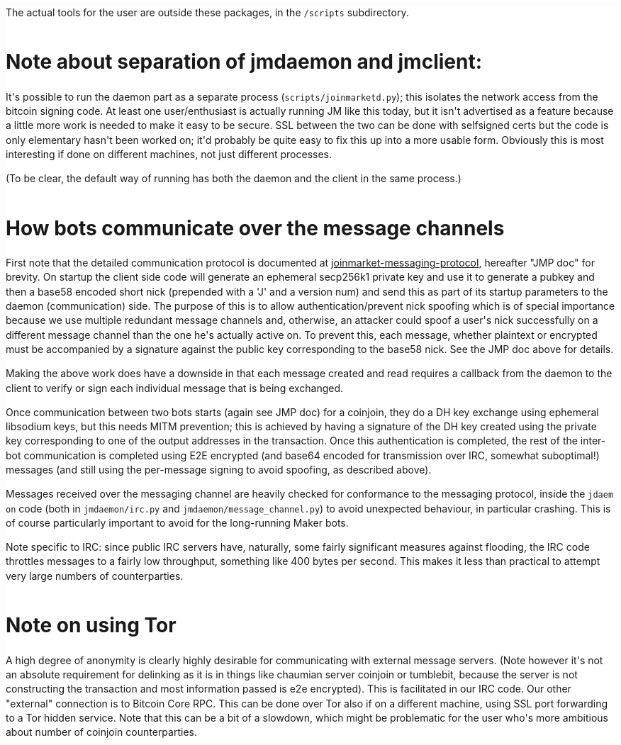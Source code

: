 The actual tools for the user are outside these packages, in the `/scripts` subdirectory.

Note about separation of jmdaemon and jmclient:
===============================================
It's possible to run the daemon part as a separate process (`scripts/joinmarketd.py`); this isolates the network access from the bitcoin signing code. At least one user/enthusiast is actually running JM like this today, but it isn't advertised as a feature because a little more work is needed to make it easy to be secure. SSL between the two can be done with selfsigned certs but the code is only elementary hasn't been worked on; it'd probably be quite easy to fix this up into a more usable form. Obviously this is most interesting if done on different machines, not just different processes.

(To be clear, the default way of running has both the daemon and the client in the same process.)


How bots communicate over the message channels
==============================================
First note that the detailed communication protocol is documented at [joinmarket-messaging-protocol](https://github.com/JoinMarket-Org/JoinMarket-Docs/blob/master/Joinmarket-messaging-protocol.md), hereafter "JMP doc" for brevity.
On startup the client side code will generate an ephemeral secp256k1 private key and use it to generate a pubkey and then a base58 encoded short nick (prepended with a 'J' and a version num) and send this as part of its startup parameters to the daemon (communication) side. The purpose of this is to allow authentication/prevent nick spoofing which is of special importance because we use multiple redundant message channels and, otherwise, an attacker could spoof a user's nick successfully on a different message channel than the one he's actually active on. To prevent this, each message, whether plaintext or encrypted must be accompanied by a signature against the public key corresponding to the base58 nick. See the JMP doc above for details.

Making the above work does have a downside in that each message created and read requires a callback from the daemon to the client to verify or sign each individual message that is being exchanged.

Once communication between two bots starts (again see JMP doc) for a coinjoin, they do a DH key exchange using ephemeral libsodium keys, but this needs MITM prevention; this is achieved by having a signature of the DH key created using the private key corresponding to one of the output addresses in the transaction.
Once this authentication is completed, the rest of the inter-bot communication is completed using E2E encrypted (and base64 encoded for transmission over IRC, somewhat suboptimal!) messages (and still using the per-message signing to avoid spoofing, as described above).

Messages received over the messaging channel are heavily checked for conformance to the messaging protocol, inside the `jdaemon` code (both in `jmdaemon/irc.py` and `jmdaemon/message_channel.py`) to avoid unexpected behaviour, in particular crashing. This is of course particularly important to avoid for the long-running Maker bots.

Note specific to IRC: since public IRC servers have, naturally, some fairly significant measures against flooding, the IRC code throttles messages to a fairly low throughput, something like 400 bytes per second. This makes it less than practical to attempt very large numbers of counterparties.

Note on using Tor
=================
A high degree of anonymity is clearly highly desirable for communicating with external message servers. (Note however it's not an absolute requirement for delinking as it is in things like chaumian server coinjoin or tumblebit, because the server is not constructing the transaction and most information passed is e2e encrypted). This is facilitated in our IRC code. Our other "external" connection is to Bitcoin Core RPC. This can be done over Tor also if on a different machine, using SSL port forwarding to a Tor hidden service. Note that this can be a bit of a slowdown, which might be problematic for the user who's more ambitious about number of coinjoin counterparties.
